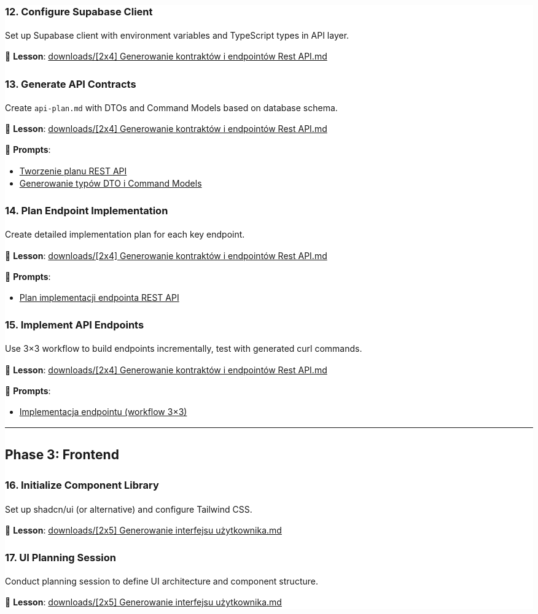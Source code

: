 ### 12. Configure Supabase Client
Set up Supabase client with environment variables and TypeScript types in API layer.

📖 **Lesson**: [downloads/[2x4] Generowanie kontraktów i endpointów Rest API.md](downloads/[2x4]%20Generowanie%20kontraktów%20i%20endpointów%20Rest%20API.md)

### 13. Generate API Contracts
Create `api-plan.md` with DTOs and Command Models based on database schema.

📖 **Lesson**: [downloads/[2x4] Generowanie kontraktów i endpointów Rest API.md](downloads/[2x4]%20Generowanie%20kontraktów%20i%20endpointów%20Rest%20API.md)

🔧 **Prompts**:
- [Tworzenie planu REST API](https://10xrules.ai/prompts?org=10xdevs&collection=m2-bootstrap&segment=l4-api&prompt=b32d5dd1-f1ab-4695-b8d0-a0981df2a1a8)
- [Generowanie typów DTO i Command Models](https://10xrules.ai/prompts?org=10xdevs&collection=m2-bootstrap&segment=l4-api&prompt=6c5a99ac-6036-494a-b5c5-60f6cc305534)

### 14. Plan Endpoint Implementation
Create detailed implementation plan for each key endpoint.

📖 **Lesson**: [downloads/[2x4] Generowanie kontraktów i endpointów Rest API.md](downloads/[2x4]%20Generowanie%20kontraktów%20i%20endpointów%20Rest%20API.md)

🔧 **Prompts**:
- [Plan implementacji endpointa REST API](https://10xrules.ai/prompts?org=10xdevs&collection=m2-bootstrap&segment=l4-api&prompt=7fa09cd6-4760-47c2-aae0-acde3d54740f)

### 15. Implement API Endpoints
Use 3×3 workflow to build endpoints incrementally, test with generated curl commands.

📖 **Lesson**: [downloads/[2x4] Generowanie kontraktów i endpointów Rest API.md](downloads/[2x4]%20Generowanie%20kontraktów%20i%20endpointów%20Rest%20API.md)

🔧 **Prompts**:
- [Implementacja endpointu (workflow 3×3)](https://10xrules.ai/prompts?org=10xdevs&collection=m2-bootstrap&segment=l4-api&prompt=d20e7b05-7964-4c1b-8d36-ffebffd9b970)

---

## Phase 3: Frontend

### 16. Initialize Component Library
Set up shadcn/ui (or alternative) and configure Tailwind CSS.

📖 **Lesson**: [downloads/[2x5] Generowanie interfejsu użytkownika.md](downloads/[2x5]%20Generowanie%20interfejsu%20użytkownika.md)

### 17. UI Planning Session
Conduct planning session to define UI architecture and component structure.

📖 **Lesson**: [downloads/[2x5] Generowanie interfejsu użytkownika.md](downloads/[2x5]%20Generowanie%20interfejsu%20użytkownika.md)
